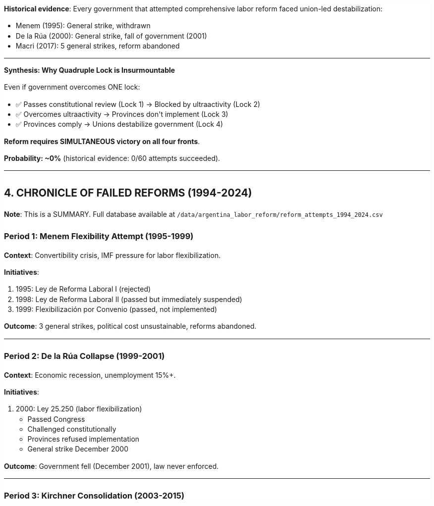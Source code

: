 **Historical evidence**: Every government that attempted comprehensive labor reform faced union-led destabilization:
- Menem (1995): General strike, withdrawn
- De la Rúa (2000): General strike, fall of government (2001)
- Macri (2017): 5 general strikes, reform abandoned

---

**Synthesis: Why Quadruple Lock is Insurmountable**

Even if government overcomes ONE lock:
- ✅ Passes constitutional review (Lock 1) → Blocked by ultraactivity (Lock 2)
- ✅ Overcomes ultraactivity → Provinces don't implement (Lock 3)
- ✅ Provinces comply → Unions destabilize government (Lock 4)

**Reform requires SIMULTANEOUS victory on all four fronts**.

**Probability: ~0%** (historical evidence: 0/60 attempts succeeded).

---

## 4. CHRONICLE OF FAILED REFORMS (1994-2024)

**Note**: This is a SUMMARY. Full database available at `/data/argentina_labor_reform/reform_attempts_1994_2024.csv`

### Period 1: Menem Flexibility Attempt (1995-1999)

**Context**: Convertibility crisis, IMF pressure for labor flexibilization.

**Initiatives**:
1. 1995: Ley de Reforma Laboral I (rejected)
2. 1998: Ley de Reforma Laboral II (passed but immediately suspended)
3. 1999: Flexibilización por Convenio (passed, not implemented)

**Outcome**: 3 general strikes, political cost unsustainable, reforms abandoned.

---

### Period 2: De la Rúa Collapse (1999-2001)

**Context**: Economic recession, unemployment 15%+.

**Initiatives**:
1. 2000: Ley 25.250 (labor flexibilization)
   - Passed Congress
   - Challenged constitutionally
   - Provinces refused implementation
   - General strike December 2000
   
**Outcome**: Government fell (December 2001), law never enforced.

---

### Period 3: Kirchner Consolidation (2003-2015)
